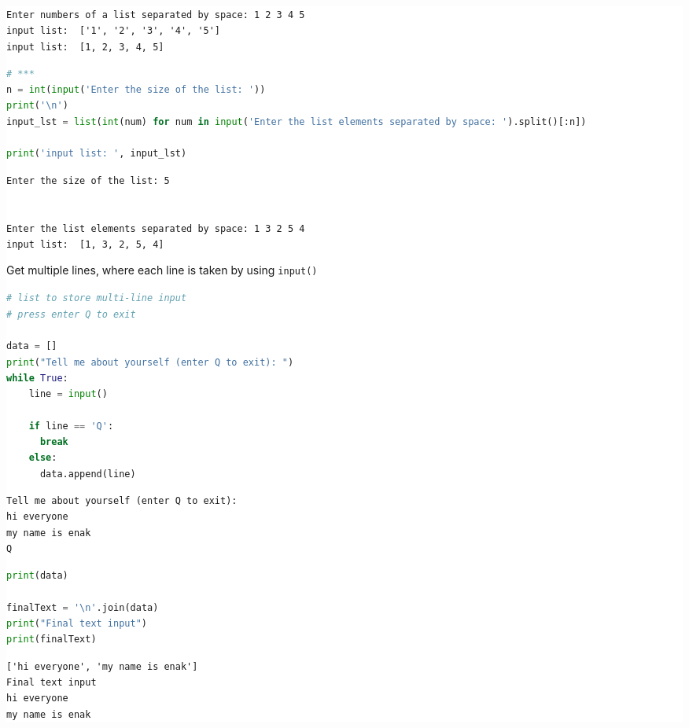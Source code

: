     Enter numbers of a list separated by space: 1 2 3 4 5
    input list:  ['1', '2', '3', '4', '5']
    input list:  [1, 2, 3, 4, 5]
    


```python
# ***
n = int(input('Enter the size of the list: '))
print('\n')
input_lst = list(int(num) for num in input('Enter the list elements separated by space: ').split()[:n])

print('input list: ', input_lst)
```

    Enter the size of the list: 5
    
    
    Enter the list elements separated by space: 1 3 2 5 4
    input list:  [1, 3, 2, 5, 4]
    

Get multiple lines, where each line is taken by using `input()`


```python
# list to store multi-line input
# press enter Q to exit

data = []
print("Tell me about yourself (enter Q to exit): ")
while True:
    line = input()

    if line == 'Q':
      break
    else:
      data.append(line)
```

    Tell me about yourself (enter Q to exit): 
    hi everyone
    my name is enak
    Q
    


```python
print(data)

finalText = '\n'.join(data)
print("Final text input")
print(finalText)
```

    ['hi everyone', 'my name is enak']
    Final text input
    hi everyone
    my name is enak
    